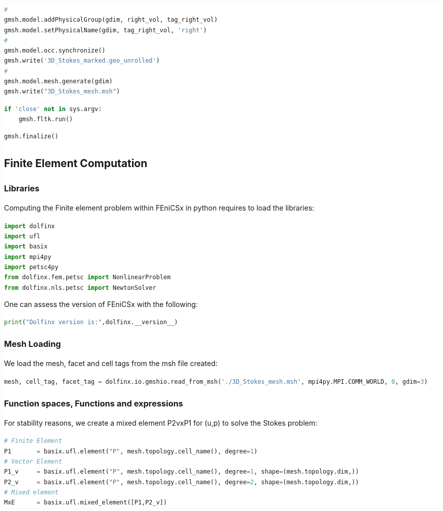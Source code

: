 ```python
# 
gmsh.model.addPhysicalGroup(gdim, right_vol, tag_right_vol)
gmsh.model.setPhysicalName(gdim, tag_right_vol, 'right')
# 
gmsh.model.occ.synchronize()
gmsh.write('3D_Stokes_marked.geo_unrolled')
# 
gmsh.model.mesh.generate(gdim)
gmsh.write("3D_Stokes_mesh.msh")
```
```python
if 'close' not in sys.argv:
    gmsh.fltk.run()
```
```python
gmsh.finalize()
```

## Finite Element Computation

### Libraries
Computing the Finite element problem within FEniCSx in python requires to load the libraries:

```python
import dolfinx
import ufl
import basix
import mpi4py
import petsc4py
from dolfinx.fem.petsc import NonlinearProblem
from dolfinx.nls.petsc import NewtonSolver
```

One can assess the version of FEniCSx with the following:
```python
print("Dolfinx version is:",dolfinx.__version__)
```

### Mesh Loading
We load the mesh, facet and cell tags from the msh file created:

```python
mesh, cell_tag, facet_tag = dolfinx.io.gmshio.read_from_msh('./3D_Stokes_mesh.msh', mpi4py.MPI.COMM_WORLD, 0, gdim=3)
```

### Function spaces, Functions and expressions

For stability reasons, we create a mixed element P2vxP1 for (u,p) to solve the Stokes problem:
```python
# Finite Element 
P1       = basix.ufl.element("P", mesh.topology.cell_name(), degree=1)
# Vector Element
P1_v     = basix.ufl.element("P", mesh.topology.cell_name(), degree=1, shape=(mesh.topology.dim,))
P2_v     = basix.ufl.element("P", mesh.topology.cell_name(), degree=2, shape=(mesh.topology.dim,))
# Mixed element
MxE      = basix.ufl.mixed_element([P1,P2_v])
```
